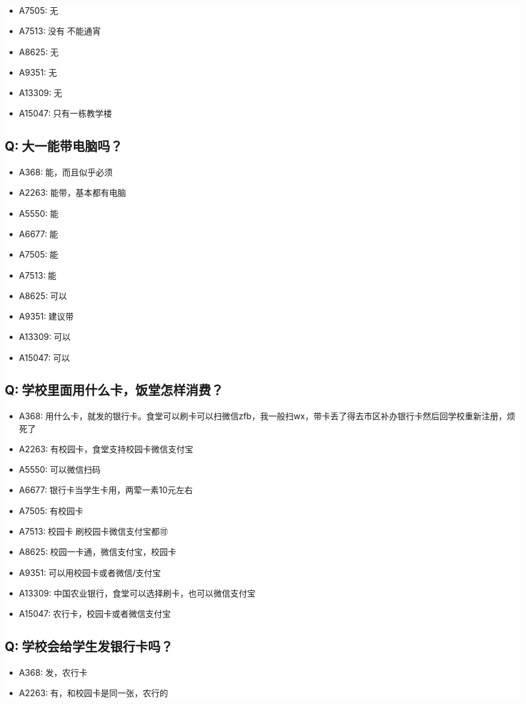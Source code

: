 - A7505: 无

- A7513: 没有 不能通宵

- A8625: 无

- A9351: 无

- A13309: 无

- A15047: 只有一栋教学楼

## Q: 大一能带电脑吗？

- A368: 能，而且似乎必须

- A2263: 能带，基本都有电脑

- A5550: 能

- A6677: 能

- A7505: 能

- A7513: 能

- A8625: 可以

- A9351: 建议带

- A13309: 可以

- A15047: 可以

## Q: 学校里面用什么卡，饭堂怎样消费？

- A368: 用什么卡，就发的银行卡。食堂可以刷卡可以扫微信zfb，我一般扫wx，带卡丢了得去市区补办银行卡然后回学校重新注册，烦死了

- A2263: 有校园卡，食堂支持校园卡微信支付宝

- A5550: 可以微信扫码

- A6677: 银行卡当学生卡用，两荤一素10元左右

- A7505: 有校园卡

- A7513: 校园卡 刷校园卡微信支付宝都🉑

- A8625: 校园一卡通，微信支付宝，校园卡

- A9351: 可以用校园卡或者微信/支付宝

- A13309: 中国农业银行，食堂可以选择刷卡，也可以微信支付宝

- A15047: 农行卡，校园卡或者微信支付宝

## Q: 学校会给学生发银行卡吗？

- A368: 发，农行卡

- A2263: 有，和校园卡是同一张，农行的

